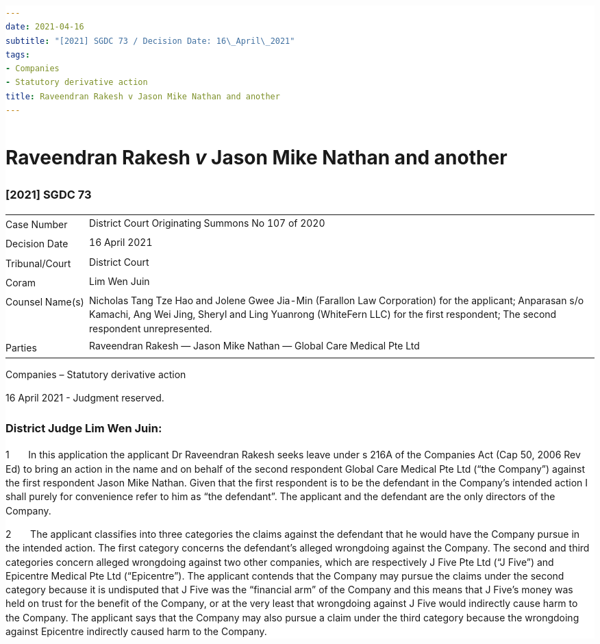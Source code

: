 ```yaml
---
date: 2021-04-16
subtitle: "[2021] SGDC 73 / Decision Date: 16\_April\_2021"
tags:
- Companies
- Statutory derivative action
title: Raveendran Rakesh v Jason Mike Nathan and another
---
```

# Raveendran Rakesh _v_ Jason Mike Nathan and another  

### \[2021\] SGDC 73

<table id="info-table"><tbody><tr class="info-row"><td class="txt-label" style="padding: 4px 0px; white-space: nowrap" valign="top">Case Number</td><td class="txt-body">District Court Originating Summons No 107 of 2020</td></tr><tr class="info-row"><td class="txt-label" style="padding: 4px 0px; white-space: nowrap" valign="top">Decision Date</td><td class="txt-body">16 April 2021</td></tr><tr class="info-row"><td class="txt-label" style="padding: 4px 0px; white-space: nowrap" valign="top">Tribunal/Court</td><td class="txt-body">District Court</td></tr><tr class="info-row"><td class="txt-label" style="padding: 4px 0px; white-space: nowrap" valign="top">Coram</td><td class="txt-body">Lim Wen Juin</td></tr><tr class="info-row"><td class="txt-label" style="padding: 4px 0px; white-space: nowrap" valign="top">Counsel Name(s)</td><td class="txt-body">Nicholas Tang Tze Hao and Jolene Gwee Jia-Min (Farallon Law Corporation) for the applicant; Anparasan s/o Kamachi, Ang Wei Jing, Sheryl and Ling Yuanrong (WhiteFern LLC) for the first respondent; The second respondent unrepresented.</td></tr><tr class="info-row"><td class="txt-label" style="padding: 4px 0px; white-space: nowrap" valign="top">Parties</td><td class="txt-body">Raveendran Rakesh — Jason Mike Nathan — Global Care Medical Pte Ltd</td></tr></tbody></table>

Companies – Statutory derivative action

16 April 2021 - Judgment reserved.

### District Judge Lim Wen Juin:

1       In this application the applicant Dr Raveendran Rakesh seeks leave under s 216A of the Companies Act (Cap 50, 2006 Rev Ed) to bring an action in the name and on behalf of the second respondent Global Care Medical Pte Ltd (“the Company”) against the first respondent Jason Mike Nathan. Given that the first respondent is to be the defendant in the Company’s intended action I shall purely for convenience refer to him as “the defendant”. The applicant and the defendant are the only directors of the Company.

2       The applicant classifies into three categories the claims against the defendant that he would have the Company pursue in the intended action. The first category concerns the defendant’s alleged wrongdoing against the Company. The second and third categories concern alleged wrongdoing against two other companies, which are respectively J Five Pte Ltd (“J Five”) and Epicentre Medical Pte Ltd (“Epicentre”). The applicant contends that the Company may pursue the claims under the second category because it is undisputed that J Five was the “financial arm” of the Company and this means that J Five’s money was held on trust for the benefit of the Company, or at the very least that wrongdoing against J Five would indirectly cause harm to the Company. The applicant says that the Company may also pursue a claim under the third category because the wrongdoing against Epicentre indirectly caused harm to the Company.
